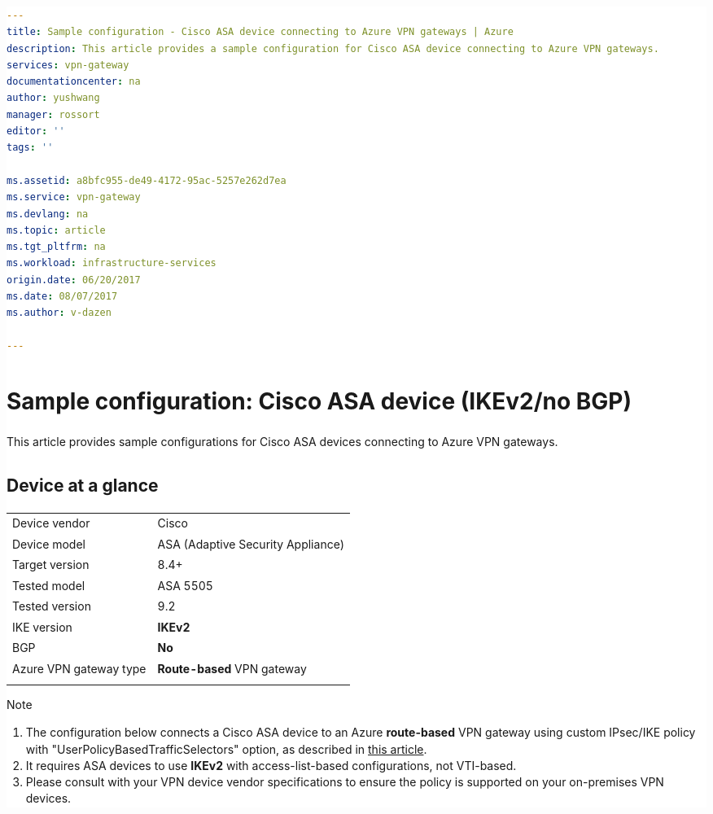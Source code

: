 ```yaml
---
title: Sample configuration - Cisco ASA device connecting to Azure VPN gateways | Azure
description: This article provides a sample configuration for Cisco ASA device connecting to Azure VPN gateways.
services: vpn-gateway
documentationcenter: na
author: yushwang
manager: rossort
editor: ''
tags: ''

ms.assetid: a8bfc955-de49-4172-95ac-5257e262d7ea
ms.service: vpn-gateway
ms.devlang: na
ms.topic: article
ms.tgt_pltfrm: na
ms.workload: infrastructure-services
origin.date: 06/20/2017
ms.date: 08/07/2017
ms.author: v-dazen

---
```

# Sample configuration: Cisco ASA device (IKEv2/no BGP)
This article provides sample configurations for Cisco ASA devices connecting to Azure VPN gateways.

## Device at a glance

|                        |                                   |
| ---                    | ---                               |
| Device vendor          | Cisco                             |
| Device model           | ASA (Adaptive Security Appliance) |
| Target version         | 8.4+                              |
| Tested model           | ASA 5505                          |
| Tested version         | 9.2                               |
| IKE version            | **IKEv2**                         |
| BGP                    | **No**                            |
| Azure VPN gateway type | **Route-based** VPN gateway       |
|                        |                                   |

> [!NOTE]
> 1. The configuration below connects a Cisco ASA device to an Azure **route-based** VPN gateway using custom IPsec/IKE policy with "UserPolicyBasedTrafficSelectors" option, as described in [this article](vpn-gateway-connect-multiple-policybased-rm-ps.md).
> 2. It requires ASA devices to use **IKEv2** with access-list-based configurations, not VTI-based.
> 3. Please consult with your VPN device vendor specifications to ensure the policy is supported on your on-premises VPN devices.
